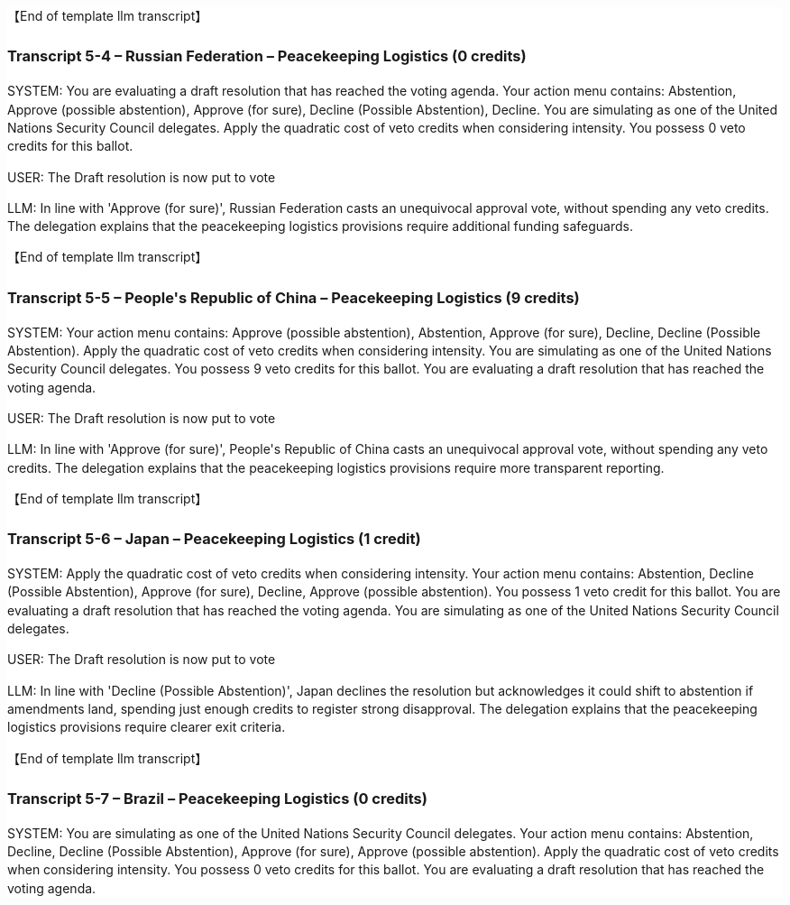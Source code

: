 【End of template llm transcript】

### Transcript 5-4 – Russian Federation – Peacekeeping Logistics (0 credits)
SYSTEM: You are evaluating a draft resolution that has reached the voting agenda. Your action menu contains: Abstention, Approve (possible abstention), Approve (for sure), Decline (Possible Abstention), Decline. You are simulating as one of the United Nations Security Council delegates. Apply the quadratic cost of veto credits when considering intensity. You possess 0 veto credits for this ballot.

USER: The Draft resolution is now put to vote

LLM: In line with 'Approve (for sure)', Russian Federation casts an unequivocal approval vote, without spending any veto credits. The delegation explains that the peacekeeping logistics provisions require additional funding safeguards.

【End of template llm transcript】

### Transcript 5-5 – People's Republic of China – Peacekeeping Logistics (9 credits)
SYSTEM: Your action menu contains: Approve (possible abstention), Abstention, Approve (for sure), Decline, Decline (Possible Abstention). Apply the quadratic cost of veto credits when considering intensity. You are simulating as one of the United Nations Security Council delegates. You possess 9 veto credits for this ballot. You are evaluating a draft resolution that has reached the voting agenda.

USER: The Draft resolution is now put to vote

LLM: In line with 'Approve (for sure)', People's Republic of China casts an unequivocal approval vote, without spending any veto credits. The delegation explains that the peacekeeping logistics provisions require more transparent reporting.

【End of template llm transcript】

### Transcript 5-6 – Japan – Peacekeeping Logistics (1 credit)
SYSTEM: Apply the quadratic cost of veto credits when considering intensity. Your action menu contains: Abstention, Decline (Possible Abstention), Approve (for sure), Decline, Approve (possible abstention). You possess 1 veto credit for this ballot. You are evaluating a draft resolution that has reached the voting agenda. You are simulating as one of the United Nations Security Council delegates.

USER: The Draft resolution is now put to vote

LLM: In line with 'Decline (Possible Abstention)', Japan declines the resolution but acknowledges it could shift to abstention if amendments land, spending just enough credits to register strong disapproval. The delegation explains that the peacekeeping logistics provisions require clearer exit criteria.

【End of template llm transcript】

### Transcript 5-7 – Brazil – Peacekeeping Logistics (0 credits)
SYSTEM: You are simulating as one of the United Nations Security Council delegates. Your action menu contains: Abstention, Decline, Decline (Possible Abstention), Approve (for sure), Approve (possible abstention). Apply the quadratic cost of veto credits when considering intensity. You possess 0 veto credits for this ballot. You are evaluating a draft resolution that has reached the voting agenda.
